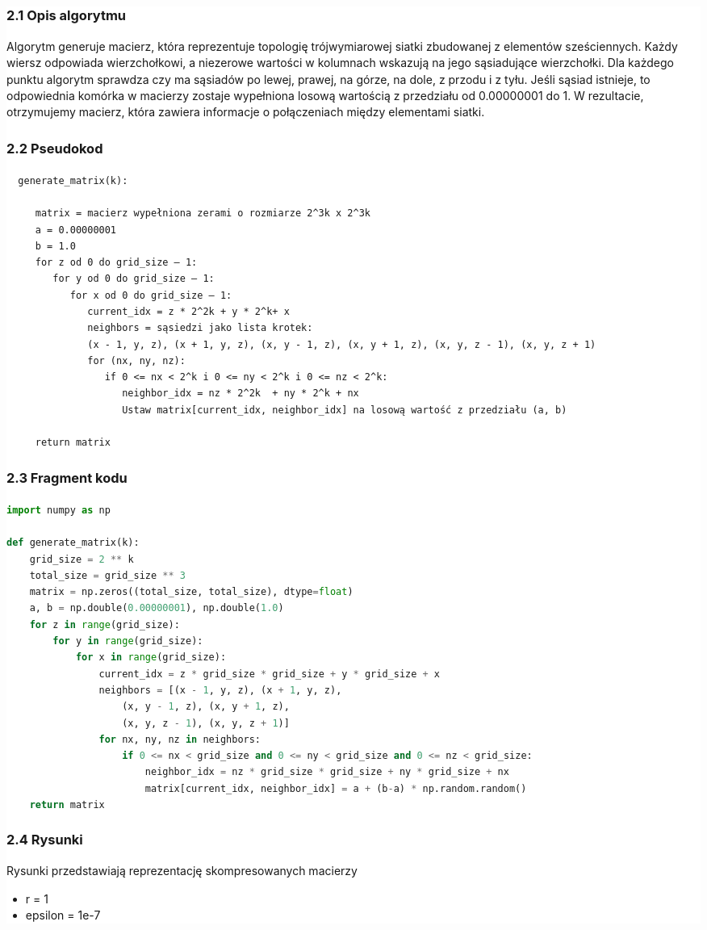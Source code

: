 ### 2.1 Opis algorytmu  <a name="matrix_opis"></a>

Algorytm generuje macierz, która reprezentuje topologię trójwymiarowej siatki zbudowanej z elementów sześciennych. Każdy wiersz odpowiada wierzchołkowi, 
a niezerowe wartości w kolumnach wskazują na jego sąsiadujące wierzchołki. Dla każdego punktu algorytm sprawdza czy ma sąsiadów po lewej, prawej, na górze, na dole, 
z przodu i z tyłu.  Jeśli sąsiad istnieje, to odpowiednia komórka w macierzy zostaje wypełniona losową wartością z przedziału od 0.00000001 do 1. W rezultacie, 
otrzymujemy macierz, która zawiera informacje o połączeniach między elementami siatki.



### 2.2 Pseudokod  <a name="matrix_pseudo"></a>

      generate_matrix(k):

         matrix = macierz wypełniona zerami o rozmiarze 2^3k x 2^3k
         a = 0.00000001 
         b = 1.0
         for z od 0 do grid_size – 1:
	        for y od 0 do grid_size – 1:
		       for x od 0 do grid_size – 1:
			      current_idx = z * 2^2k + y * 2^k+ x
			      neighbors = sąsiedzi jako lista krotek:
			      (x - 1, y, z), (x + 1, y, z), (x, y - 1, z), (x, y + 1, z), (x, y, z - 1), (x, y, z + 1)
			      for (nx, ny, nz):
				     if 0 <= nx < 2^k i 0 <= ny < 2^k i 0 <= nz < 2^k:
					    neighbor_idx = nz * 2^2k  + ny * 2^k + nx
					    Ustaw matrix[current_idx, neighbor_idx] na losową wartość z przedziału (a, b)
	
	     return matrix 






### 2.3 Fragment kodu  <a name="matrix_fragment"></a>
```python
import numpy as np

def generate_matrix(k):
    grid_size = 2 ** k
    total_size = grid_size ** 3
    matrix = np.zeros((total_size, total_size), dtype=float)
    a, b = np.double(0.00000001), np.double(1.0)
    for z in range(grid_size):
        for y in range(grid_size):
            for x in range(grid_size):
                current_idx = z * grid_size * grid_size + y * grid_size + x
                neighbors = [(x - 1, y, z), (x + 1, y, z),
                    (x, y - 1, z), (x, y + 1, z),
                    (x, y, z - 1), (x, y, z + 1)]
                for nx, ny, nz in neighbors:
                    if 0 <= nx < grid_size and 0 <= ny < grid_size and 0 <= nz < grid_size:
                        neighbor_idx = nz * grid_size * grid_size + ny * grid_size + nx
                        matrix[current_idx, neighbor_idx] = a + (b-a) * np.random.random()
    return matrix
```
### 2.4 Rysunki <a name="matrix_rysunki"></a>
Rysunki przedstawiają reprezentację skompresowanych macierzy
- r = 1
- epsilon = 1e-7
